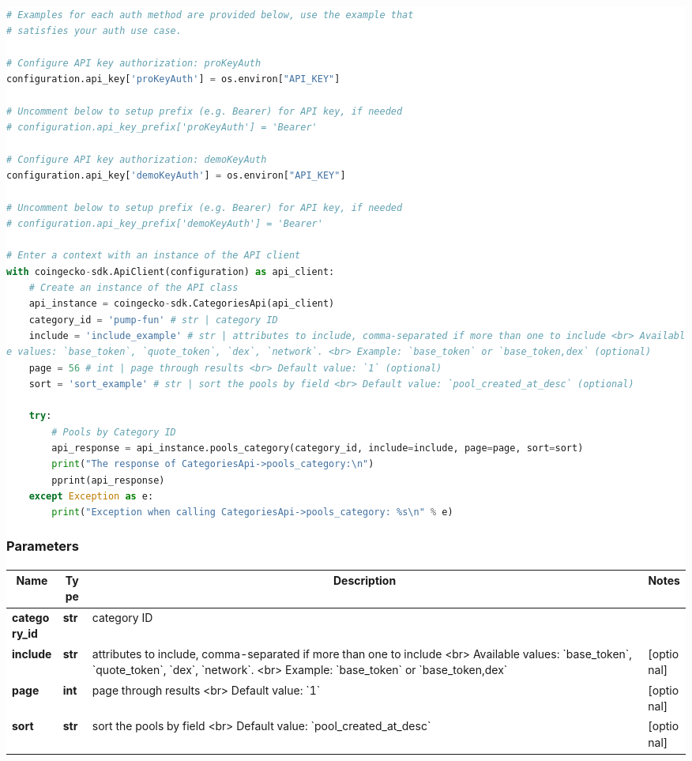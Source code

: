 ```python
# Examples for each auth method are provided below, use the example that
# satisfies your auth use case.

# Configure API key authorization: proKeyAuth
configuration.api_key['proKeyAuth'] = os.environ["API_KEY"]

# Uncomment below to setup prefix (e.g. Bearer) for API key, if needed
# configuration.api_key_prefix['proKeyAuth'] = 'Bearer'

# Configure API key authorization: demoKeyAuth
configuration.api_key['demoKeyAuth'] = os.environ["API_KEY"]

# Uncomment below to setup prefix (e.g. Bearer) for API key, if needed
# configuration.api_key_prefix['demoKeyAuth'] = 'Bearer'

# Enter a context with an instance of the API client
with coingecko-sdk.ApiClient(configuration) as api_client:
    # Create an instance of the API class
    api_instance = coingecko-sdk.CategoriesApi(api_client)
    category_id = 'pump-fun' # str | category ID
    include = 'include_example' # str | attributes to include, comma-separated if more than one to include <br> Available values: `base_token`, `quote_token`, `dex`, `network`. <br> Example: `base_token` or `base_token,dex` (optional)
    page = 56 # int | page through results <br> Default value: `1` (optional)
    sort = 'sort_example' # str | sort the pools by field <br> Default value: `pool_created_at_desc` (optional)

    try:
        # Pools by Category ID
        api_response = api_instance.pools_category(category_id, include=include, page=page, sort=sort)
        print("The response of CategoriesApi->pools_category:\n")
        pprint(api_response)
    except Exception as e:
        print("Exception when calling CategoriesApi->pools_category: %s\n" % e)
```



### Parameters


Name | Type | Description  | Notes
------------- | ------------- | ------------- | -------------
 **category_id** | **str**| category ID | 
 **include** | **str**| attributes to include, comma-separated if more than one to include &lt;br&gt; Available values: &#x60;base_token&#x60;, &#x60;quote_token&#x60;, &#x60;dex&#x60;, &#x60;network&#x60;. &lt;br&gt; Example: &#x60;base_token&#x60; or &#x60;base_token,dex&#x60; | [optional] 
 **page** | **int**| page through results &lt;br&gt; Default value: &#x60;1&#x60; | [optional] 
 **sort** | **str**| sort the pools by field &lt;br&gt; Default value: &#x60;pool_created_at_desc&#x60; | [optional] 

